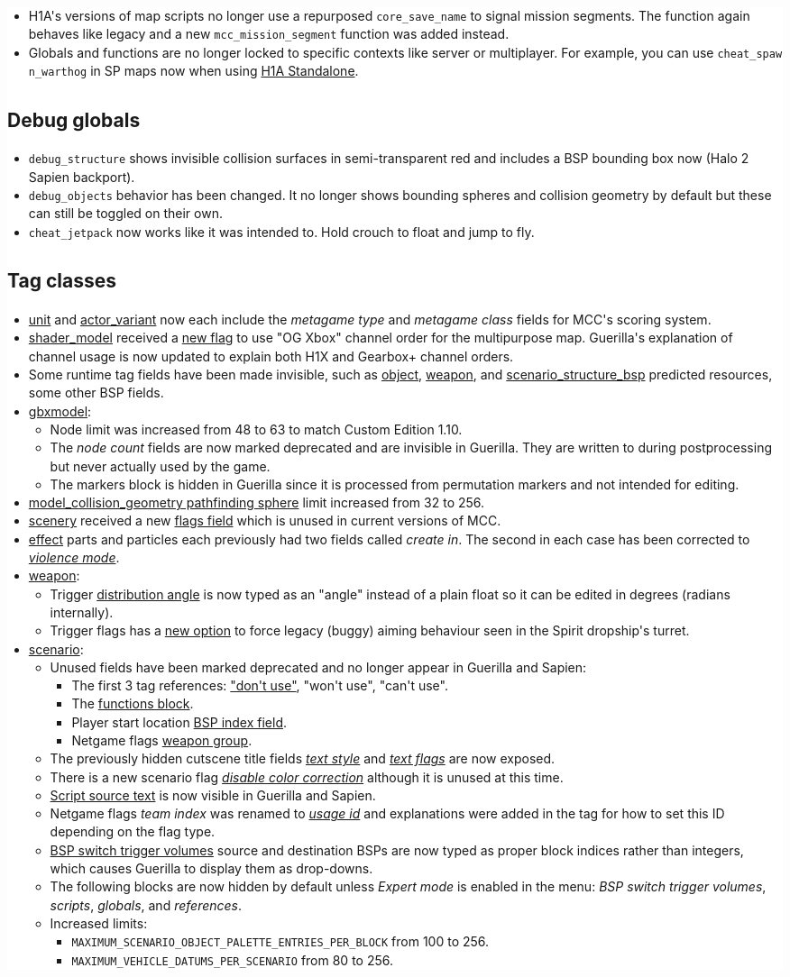 * H1A's versions of map scripts no longer use a repurposed `core_save_name` to signal mission segments. The function again behaves like legacy and a new `mcc_mission_segment` function was added instead.
* Globals and functions are no longer locked to specific contexts like server or multiplayer. For example, you can use `cheat_spawn_warthog` in SP maps now when using [H1A Standalone](~h1a-standalone-build).

## Debug globals
* `debug_structure` shows invisible collision surfaces in semi-transparent red and includes a BSP bounding box now (Halo 2 Sapien backport).
* `debug_objects` behavior has been changed. It no longer shows bounding spheres and collision geometry by default but these can still be toggled on their own.
* `cheat_jetpack` now works like it was intended to. Hold crouch to float and jump to fly.

## Tag classes
* [unit](~unit#tag-field-metagame-type) and [actor_variant](~actor_variant#tag-field-metagame-type) now each include the _metagame type_ and _metagame class_ fields for MCC's scoring system.
* [shader_model](~) received a [new flag](~shader_model#tag-field-shader-model-flags-multipurpose-map-uses-og-xbox-channel-order) to use "OG Xbox" channel order for the multipurpose map. Guerilla's explanation of channel usage is now updated to explain both H1X and Gearbox+ channel orders.
* Some runtime tag fields have been made invisible, such as [object](~), [weapon](~), and [scenario_structure_bsp](~) predicted resources, some other BSP fields.
* [gbxmodel](~):
  * Node limit was increased from 48 to 63 to match Custom Edition 1.10.
  * The _node count_ fields are now marked deprecated and are invisible in Guerilla. They are written to during postprocessing but never actually used by the game.
  * The markers block is hidden in Guerilla since it is processed from permutation markers and not intended for editing.
* [model_collision_geometry pathfinding sphere](~model_collision_geometry#pathfinding-spheres) limit increased from 32 to 256.
* [scenery](~) received a new [flags field](~scenery#tag-field-flags) which is unused in current versions of MCC.
* [effect](~) parts and particles each previously had two fields called _create in_. The second in each case has been corrected to [_violence mode_](~effect#tag-field-events-parts-violence-mode).
* [weapon](~):
  * Trigger [distribution angle](~weapon#tag-field-triggers-distribution-angle) is now typed as an "angle" instead of a plain float so it can be edited in degrees (radians internally).
  * Trigger flags has a [new option](~weapon#tag-field-triggers-flags-use-unit-adjust-projectile-ray-from-halo1) to force legacy (buggy) aiming behaviour seen in the Spirit dropship's turret.
* [scenario](~):
  * Unused fields have been marked deprecated and no longer appear in Guerilla and Sapien:
    * The first 3 tag references: ["don't use"](~scenario#tag-field-dont-use), "won't use", "can't use".
    * The [functions block](~scenario#tag-field-functions).
    * Player start location [BSP index field](~scenario#tag-field-player-starting-locations-bsp-index).
    * Netgame flags [weapon group](~scenario#tag-field-netgame-flags-weapon-group).
  * The previously hidden cutscene title fields [_text style_](~scenario#tag-field-cutscene-titles-text-style) and [_text flags_](~scenario#tag-field-cutscene-titles-text-flags) are now exposed.
  * There is a new scenario flag [_disable color correction_](~scenario#tag-field-flags-disable-color-correction) although it is unused at this time.
  * [Script source text](~scenario#tag-field-source-files-source) is now visible in Guerilla and Sapien.
  * Netgame flags _team index_ was renamed to [_usage id_](~scenario#tag-field-netgame-flags-usage-id) and explanations were added in the tag for how to set this ID depending on the flag type.
  * [BSP switch trigger volumes](~scenario#tag-field-bsp-switch-trigger-volumes) source and destination BSPs are now typed as proper block indices rather than integers, which causes Guerilla to display them as drop-downs.
  * The following blocks are now hidden by default unless _Expert mode_ is enabled in the menu: _BSP switch trigger volumes_, _scripts_, _globals_, and _references_.
  * Increased limits:
    * `MAXIMUM_SCENARIO_OBJECT_PALETTE_ENTRIES_PER_BLOCK` from 100 to 256.
    * `MAXIMUM_VEHICLE_DATUMS_PER_SCENARIO` from 80 to 256.